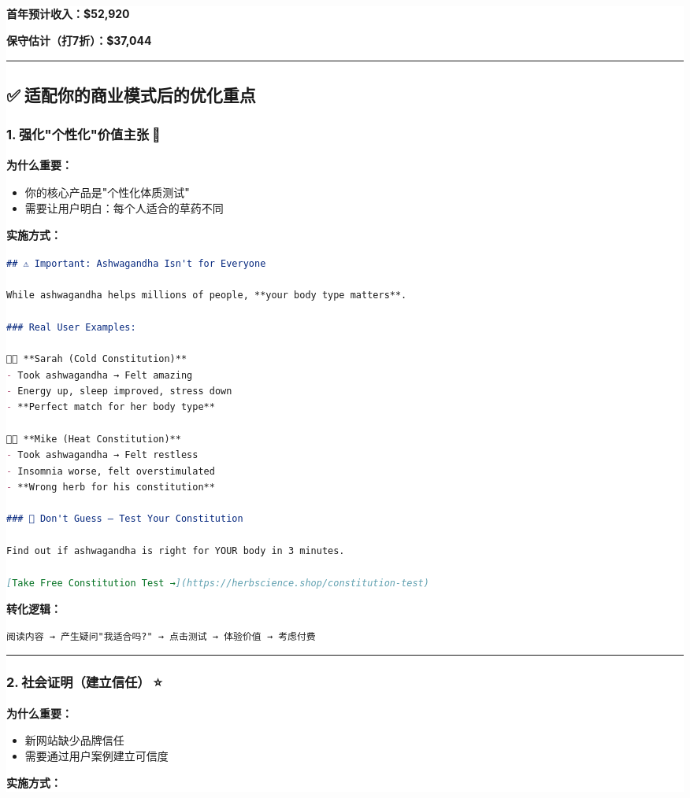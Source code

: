 **首年预计收入：$52,920**

**保守估计（打7折）：$37,044**

---

## ✅ **适配你的商业模式后的优化重点**

### **1. 强化"个性化"价值主张** 💎

**为什么重要：**
- 你的核心产品是"个性化体质测试"
- 需要让用户明白：每个人适合的草药不同

**实施方式：**

```markdown
## ⚠️ Important: Ashwagandha Isn't for Everyone

While ashwagandha helps millions of people, **your body type matters**.

### Real User Examples:

👩‍💼 **Sarah (Cold Constitution)**
- Took ashwagandha → Felt amazing
- Energy up, sleep improved, stress down
- **Perfect match for her body type**

👨‍💻 **Mike (Heat Constitution)**  
- Took ashwagandha → Felt restless
- Insomnia worse, felt overstimulated
- **Wrong herb for his constitution**

### 🧪 Don't Guess — Test Your Constitution

Find out if ashwagandha is right for YOUR body in 3 minutes.

[Take Free Constitution Test →](https://herbscience.shop/constitution-test)
```

**转化逻辑：**
```
阅读内容 → 产生疑问"我适合吗?" → 点击测试 → 体验价值 → 考虑付费
```

---

### **2. 社会证明（建立信任）** ⭐

**为什么重要：**
- 新网站缺少品牌信任
- 需要通过用户案例建立可信度

**实施方式：**
